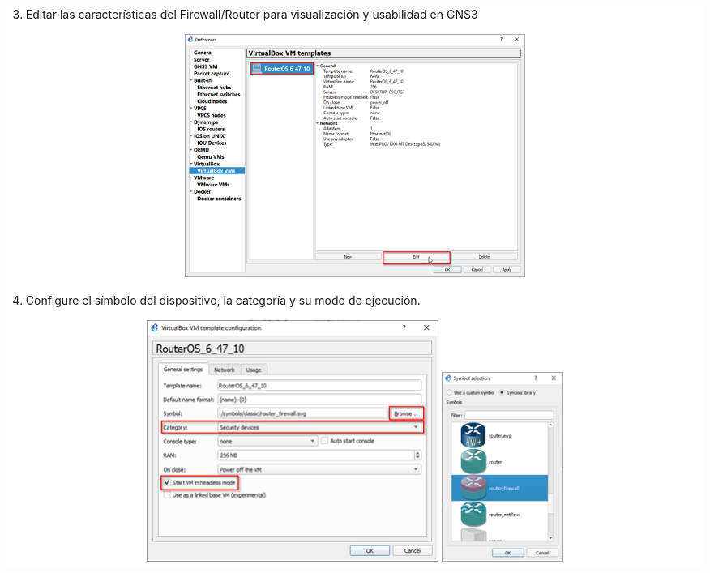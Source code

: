3. Editar las características del Firewall/Router para visualización y usabilidad en GNS3

<p align="center">
  <img width="420" src="../images/gns3_routeros/gns3_config_routeros1.png">
</p>

4. Configure el símbolo del dispositivo, la categoría y su modo de ejecución.

<p align="center">
  <img width="360" src="../images/gns3_routeros/gns3_config_routeros2.png"> <span><img width="150" src="../images/gns3_routeros/gns3_config_routeros3.png">
</p>
